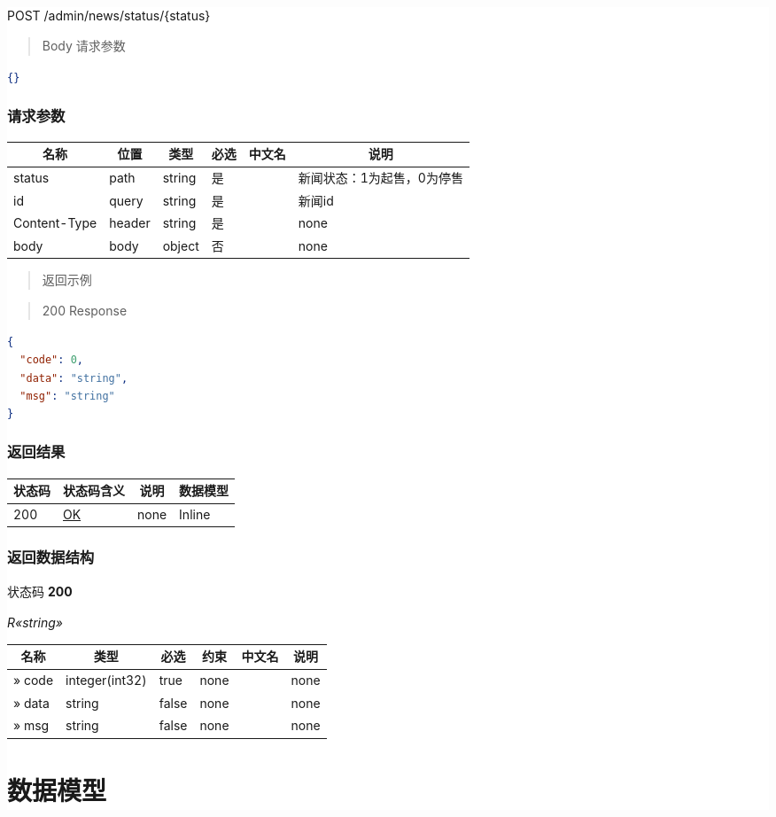 POST /admin/news/status/{status}

> Body 请求参数

```json
{}
```

### 请求参数

|名称|位置|类型|必选|中文名|说明|
|---|---|---|---|---|---|
|status|path|string| 是 ||新闻状态：1为起售，0为停售|
|id|query|string| 是 ||新闻id|
|Content-Type|header|string| 是 ||none|
|body|body|object| 否 ||none|

> 返回示例

> 200 Response

```json
{
  "code": 0,
  "data": "string",
  "msg": "string"
}
```

### 返回结果

|状态码|状态码含义|说明|数据模型|
|---|---|---|---|
|200|[OK](https://tools.ietf.org/html/rfc7231#section-6.3.1)|none|Inline|

### 返回数据结构

状态码 **200**

*R«string»*

|名称|类型|必选|约束|中文名|说明|
|---|---|---|---|---|---|
|» code|integer(int32)|true|none||none|
|» data|string|false|none||none|
|» msg|string|false|none||none|

# 数据模型

